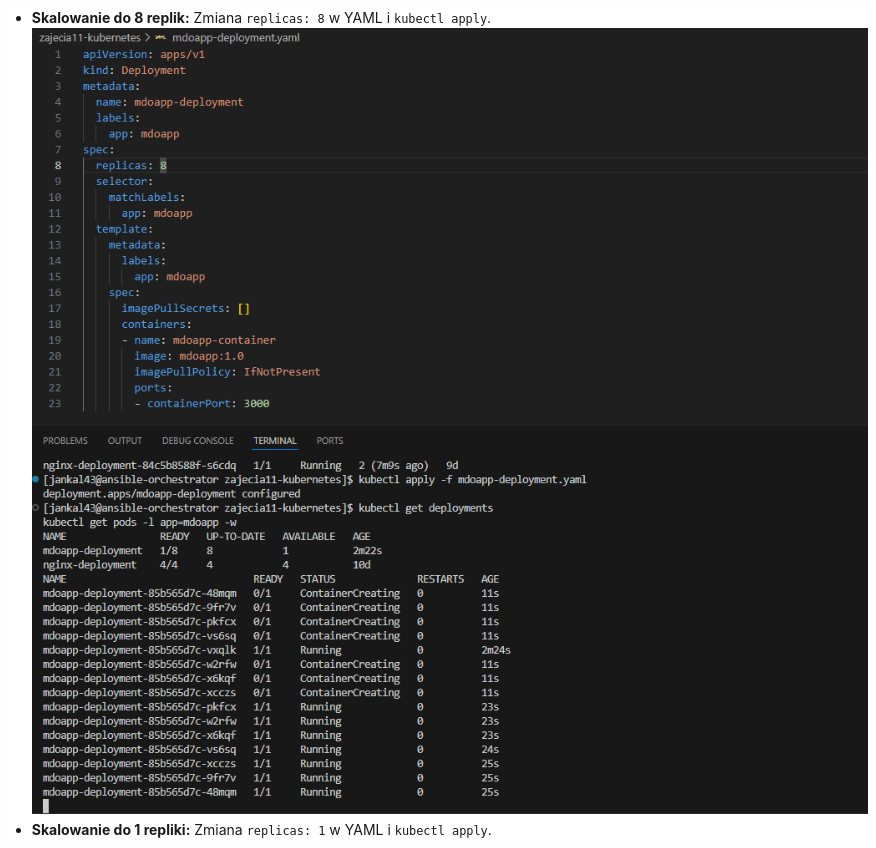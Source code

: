 *   **Skalowanie do 8 replik:** Zmiana `replicas: 8` w YAML i `kubectl apply`.
     ![screen](screenshot/zaj11_7.png)
*   **Skalowanie do 1 repliki:** Zmiana `replicas: 1` w YAML i `kubectl apply`.